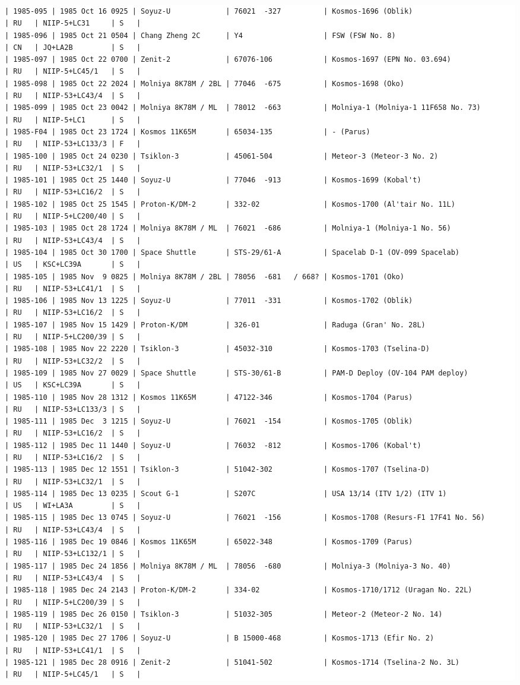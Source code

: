     | 1985-095 | 1985 Oct 16 0925 | Soyuz-U             | 76021  -327          | Kosmos-1696 (Oblik)                          | RU   | NIIP-5+LC31     | S   |
    | 1985-096 | 1985 Oct 21 0504 | Chang Zheng 2C      | Y4                   | FSW (FSW No. 8)                              | CN   | JQ+LA2B         | S   |
    | 1985-097 | 1985 Oct 22 0700 | Zenit-2             | 67076-106            | Kosmos-1697 (EPN No. 03.694)                 | RU   | NIIP-5+LC45/1   | S   |
    | 1985-098 | 1985 Oct 22 2024 | Molniya 8K78M / 2BL | 77046  -675          | Kosmos-1698 (Oko)                            | RU   | NIIP-53+LC43/4  | S   |
    | 1985-099 | 1985 Oct 23 0042 | Molniya 8K78M / ML  | 78012  -663          | Molniya-1 (Molniya-1 11F658 No. 73)          | RU   | NIIP-5+LC1      | S   |
    | 1985-F04 | 1985 Oct 23 1724 | Kosmos 11K65M       | 65034-135            | - (Parus)                                    | RU   | NIIP-53+LC133/3 | F   |
    | 1985-100 | 1985 Oct 24 0230 | Tsiklon-3           | 45061-504            | Meteor-3 (Meteor-3 No. 2)                    | RU   | NIIP-53+LC32/1  | S   |
    | 1985-101 | 1985 Oct 25 1440 | Soyuz-U             | 77046  -913          | Kosmos-1699 (Kobal't)                        | RU   | NIIP-53+LC16/2  | S   |
    | 1985-102 | 1985 Oct 25 1545 | Proton-K/DM-2       | 332-02               | Kosmos-1700 (Al'tair No. 11L)                | RU   | NIIP-5+LC200/40 | S   |
    | 1985-103 | 1985 Oct 28 1724 | Molniya 8K78M / ML  | 76021  -686          | Molniya-1 (Molniya-1 No. 56)                 | RU   | NIIP-53+LC43/4  | S   |
    | 1985-104 | 1985 Oct 30 1700 | Space Shuttle       | STS-29/61-A          | Spacelab D-1 (OV-099 Spacelab)               | US   | KSC+LC39A       | S   |
    | 1985-105 | 1985 Nov  9 0825 | Molniya 8K78M / 2BL | 78056  -681   / 668? | Kosmos-1701 (Oko)                            | RU   | NIIP-53+LC41/1  | S   |
    | 1985-106 | 1985 Nov 13 1225 | Soyuz-U             | 77011  -331          | Kosmos-1702 (Oblik)                          | RU   | NIIP-53+LC16/2  | S   |
    | 1985-107 | 1985 Nov 15 1429 | Proton-K/DM         | 326-01               | Raduga (Gran' No. 28L)                       | RU   | NIIP-5+LC200/39 | S   |
    | 1985-108 | 1985 Nov 22 2220 | Tsiklon-3           | 45032-310            | Kosmos-1703 (Tselina-D)                      | RU   | NIIP-53+LC32/2  | S   |
    | 1985-109 | 1985 Nov 27 0029 | Space Shuttle       | STS-30/61-B          | PAM-D Deploy (OV-104 PAM deploy)             | US   | KSC+LC39A       | S   |
    | 1985-110 | 1985 Nov 28 1312 | Kosmos 11K65M       | 47122-346            | Kosmos-1704 (Parus)                          | RU   | NIIP-53+LC133/3 | S   |
    | 1985-111 | 1985 Dec  3 1215 | Soyuz-U             | 76021  -154          | Kosmos-1705 (Oblik)                          | RU   | NIIP-53+LC16/2  | S   |
    | 1985-112 | 1985 Dec 11 1440 | Soyuz-U             | 76032  -812          | Kosmos-1706 (Kobal't)                        | RU   | NIIP-53+LC16/2  | S   |
    | 1985-113 | 1985 Dec 12 1551 | Tsiklon-3           | 51042-302            | Kosmos-1707 (Tselina-D)                      | RU   | NIIP-53+LC32/1  | S   |
    | 1985-114 | 1985 Dec 13 0235 | Scout G-1           | S207C                | USA 13/14 (ITV 1/2) (ITV 1)                  | US   | WI+LA3A         | S   |
    | 1985-115 | 1985 Dec 13 0745 | Soyuz-U             | 76021  -156          | Kosmos-1708 (Resurs-F1 17F41 No. 56)         | RU   | NIIP-53+LC43/4  | S   |
    | 1985-116 | 1985 Dec 19 0846 | Kosmos 11K65M       | 65022-348            | Kosmos-1709 (Parus)                          | RU   | NIIP-53+LC132/1 | S   |
    | 1985-117 | 1985 Dec 24 1856 | Molniya 8K78M / ML  | 78056  -680          | Molniya-3 (Molniya-3 No. 40)                 | RU   | NIIP-53+LC43/4  | S   |
    | 1985-118 | 1985 Dec 24 2143 | Proton-K/DM-2       | 334-02               | Kosmos-1710/1712 (Uragan No. 22L)            | RU   | NIIP-5+LC200/39 | S   |
    | 1985-119 | 1985 Dec 26 0150 | Tsiklon-3           | 51032-305            | Meteor-2 (Meteor-2 No. 14)                   | RU   | NIIP-53+LC32/1  | S   |
    | 1985-120 | 1985 Dec 27 1706 | Soyuz-U             | B 15000-468          | Kosmos-1713 (Efir No. 2)                     | RU   | NIIP-53+LC41/1  | S   |
    | 1985-121 | 1985 Dec 28 0916 | Zenit-2             | 51041-502            | Kosmos-1714 (Tselina-2 No. 3L)               | RU   | NIIP-5+LC45/1   | S   |

